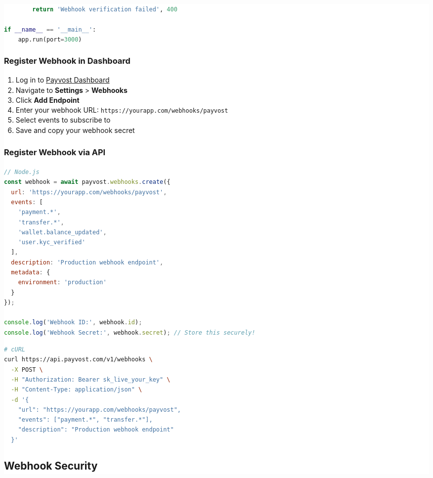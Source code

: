 ```python
        return 'Webhook verification failed', 400

if __name__ == '__main__':
    app.run(port=3000)
```

### Register Webhook in Dashboard

1. Log in to [Payvost Dashboard](https://dashboard.payvost.com)
2. Navigate to **Settings** > **Webhooks**
3. Click **Add Endpoint**
4. Enter your webhook URL: `https://yourapp.com/webhooks/payvost`
5. Select events to subscribe to
6. Save and copy your webhook secret

### Register Webhook via API

```javascript
// Node.js
const webhook = await payvost.webhooks.create({
  url: 'https://yourapp.com/webhooks/payvost',
  events: [
    'payment.*',
    'transfer.*',
    'wallet.balance_updated',
    'user.kyc_verified'
  ],
  description: 'Production webhook endpoint',
  metadata: {
    environment: 'production'
  }
});

console.log('Webhook ID:', webhook.id);
console.log('Webhook Secret:', webhook.secret); // Store this securely!
```

```bash
# cURL
curl https://api.payvost.com/v1/webhooks \
  -X POST \
  -H "Authorization: Bearer sk_live_your_key" \
  -H "Content-Type: application/json" \
  -d '{
    "url": "https://yourapp.com/webhooks/payvost",
    "events": ["payment.*", "transfer.*"],
    "description": "Production webhook endpoint"
  }'
```

## Webhook Security
